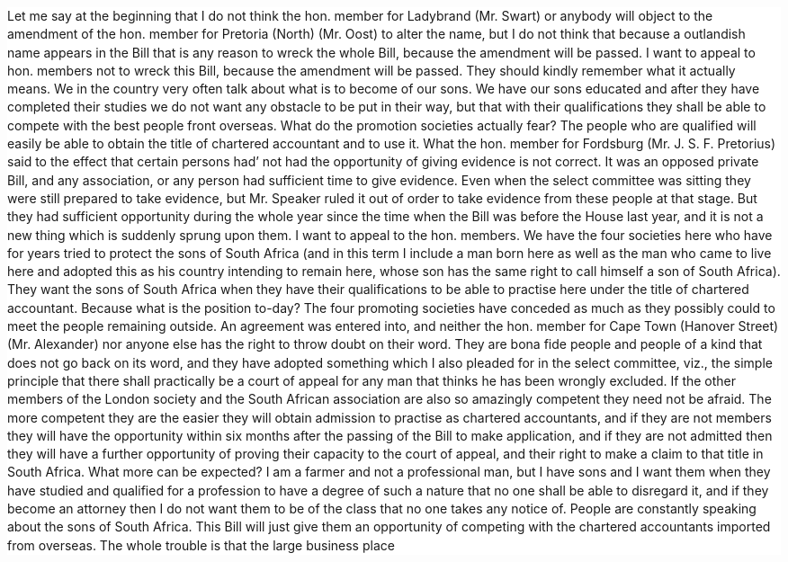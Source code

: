 <p>Let me say at the beginning that I do not think the hon. member for Ladybrand (Mr. Swart) or anybody will object to the amendment of the hon. member for Pretoria (North) (Mr. Oost) to alter the name, but I do not think that because a outlandish name appears in the Bill that is any reason to wreck the whole Bill, because the amendment will be passed. I want to appeal to hon. members not to wreck this Bill, because the amendment will be passed. They should kindly remember what it actually means. We in the country very often talk about what is to become of our sons. We have our sons educated and after they have completed their studies we do not want any obstacle to be put in their way, but that with their qualifications they shall be able to compete with the best people front overseas. What do the promotion societies actually fear? The people who are qualified will easily be able to obtain the title of chartered accountant and to use it. What the hon. member for Fordsburg (Mr. J. S. F. Pretorius) said to the effect that certain persons had&#x2019; not had the opportunity of giving evidence is not correct. It was an opposed private Bill, and any association, or any person had sufficient time to give evidence. Even when the select committee was sitting they were still prepared to take evidence, but Mr. Speaker ruled it out of order to take evidence from these people at that stage. But they had sufficient opportunity during the whole year since the time when the Bill was before the House last year, and it is not a new thing which is suddenly sprung upon them. I want to appeal to the hon. members. We have the four societies here who have for years tried to protect the sons of South Africa (and in this term I include a man born here as well as the man who came to live here and adopted this as his country intending to remain here, whose son has the same right to call himself a son of <span class="col_3087-3088" refersTo="page_0204"/>South Africa). They want the sons of South Africa when they have their qualifications to be able to practise here under the title of chartered accountant. Because what is the position to-day? The four promoting societies have conceded as much as they possibly could to meet the people remaining outside. An agreement was entered into, and neither the hon. member for Cape Town (Hanover Street) (Mr. Alexander) nor anyone else has the right to throw doubt on their word. They are bona fide people and people of a kind that does not go back on its word, and they have adopted something which I also pleaded for in the select committee, viz., the simple principle that there shall practically be a court of appeal for any man that thinks he has been wrongly excluded. If the other members of the London society and the South African association are also so amazingly competent they need not be afraid. The more competent they are the easier they will obtain admission to practise as chartered accountants, and if they are not members they will have the opportunity within six months after the passing of the Bill to make application, and if they are not admitted then they will have a further opportunity of proving their capacity to the court of appeal, and their right to make a claim to that title in South Africa. What more can be expected? I am a farmer and not a professional man, but I have sons and I want them when they have studied and qualified for a profession to have a degree of such a nature that no one shall be able to disregard it, and if they become an attorney then I do not want them to be of the class that no one takes any notice of. People are constantly speaking about the sons of South Africa. This Bill will just give them an opportunity of competing with the chartered accountants imported from overseas. The whole trouble is that the large business place